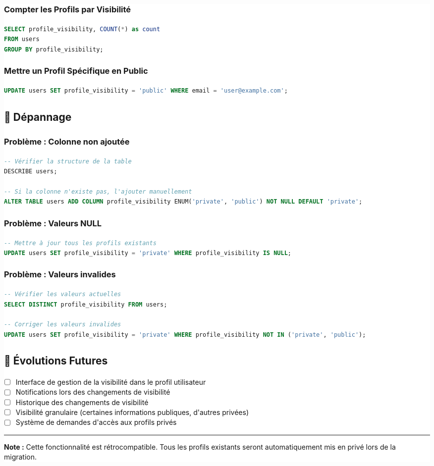 ### Compter les Profils par Visibilité
```sql
SELECT profile_visibility, COUNT(*) as count 
FROM users 
GROUP BY profile_visibility;
```

### Mettre un Profil Spécifique en Public
```sql
UPDATE users SET profile_visibility = 'public' WHERE email = 'user@example.com';
```

## 🚨 Dépannage

### Problème : Colonne non ajoutée
```sql
-- Vérifier la structure de la table
DESCRIBE users;

-- Si la colonne n'existe pas, l'ajouter manuellement
ALTER TABLE users ADD COLUMN profile_visibility ENUM('private', 'public') NOT NULL DEFAULT 'private';
```

### Problème : Valeurs NULL
```sql
-- Mettre à jour tous les profils existants
UPDATE users SET profile_visibility = 'private' WHERE profile_visibility IS NULL;
```

### Problème : Valeurs invalides
```sql
-- Vérifier les valeurs actuelles
SELECT DISTINCT profile_visibility FROM users;

-- Corriger les valeurs invalides
UPDATE users SET profile_visibility = 'private' WHERE profile_visibility NOT IN ('private', 'public');
```

## 🔮 Évolutions Futures

- [ ] Interface de gestion de la visibilité dans le profil utilisateur
- [ ] Notifications lors des changements de visibilité
- [ ] Historique des changements de visibilité
- [ ] Visibilité granulaire (certaines informations publiques, d'autres privées)
- [ ] Système de demandes d'accès aux profils privés

---

**Note :** Cette fonctionnalité est rétrocompatible. Tous les profils existants seront automatiquement mis en privé lors de la migration.
